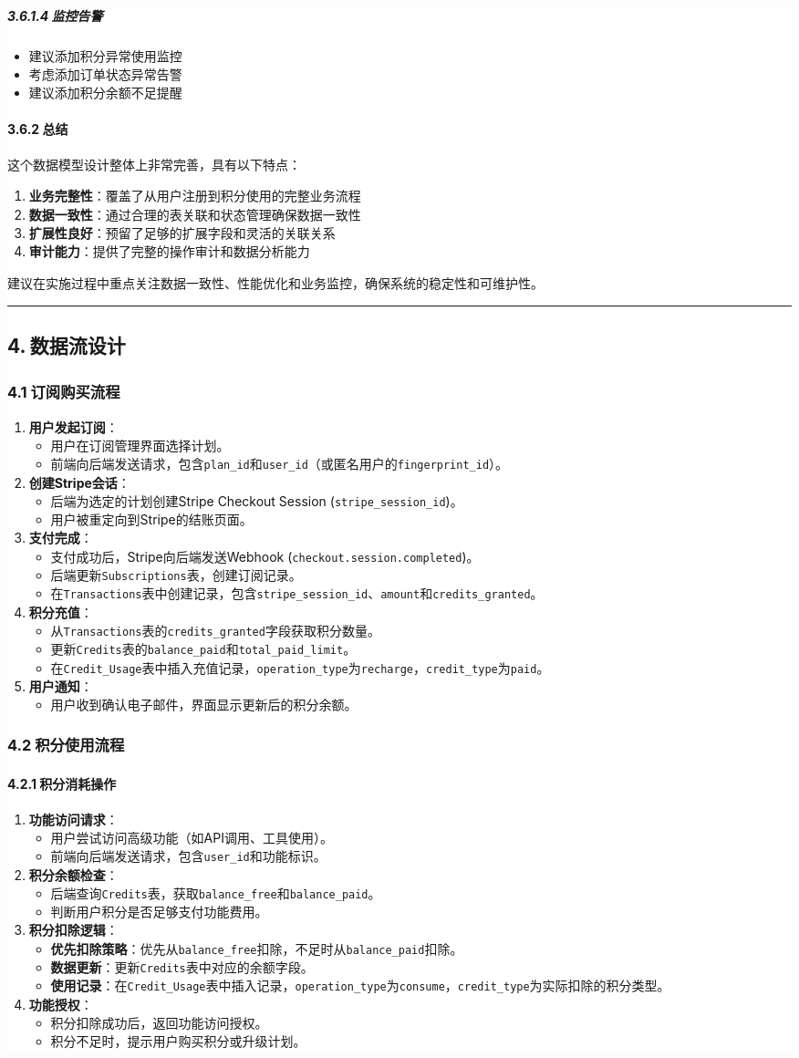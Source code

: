 ##### 3.6.1.4 监控告警
- 建议添加积分异常使用监控
- 考虑添加订单状态异常告警
- 建议添加积分余额不足提醒

#### 3.6.2 总结

这个数据模型设计整体上非常完善，具有以下特点：

1. **业务完整性**：覆盖了从用户注册到积分使用的完整业务流程
2. **数据一致性**：通过合理的表关联和状态管理确保数据一致性
3. **扩展性良好**：预留了足够的扩展字段和灵活的关联关系
4. **审计能力**：提供了完整的操作审计和数据分析能力

建议在实施过程中重点关注数据一致性、性能优化和业务监控，确保系统的稳定性和可维护性。

---

## 4. 数据流设计

### 4.1 订阅购买流程
1. **用户发起订阅**：
   - 用户在订阅管理界面选择计划。
   - 前端向后端发送请求，包含`plan_id`和`user_id`（或匿名用户的`fingerprint_id`）。
2. **创建Stripe会话**：
   - 后端为选定的计划创建Stripe Checkout Session (`stripe_session_id`)。
   - 用户被重定向到Stripe的结账页面。
3. **支付完成**：
   - 支付成功后，Stripe向后端发送Webhook (`checkout.session.completed`)。
   - 后端更新`Subscriptions`表，创建订阅记录。
   - 在`Transactions`表中创建记录，包含`stripe_session_id`、`amount`和`credits_granted`。
4. **积分充值**：
   - 从`Transactions`表的`credits_granted`字段获取积分数量。
   - 更新`Credits`表的`balance_paid`和`total_paid_limit`。
   - 在`Credit_Usage`表中插入充值记录，`operation_type`为`recharge`，`credit_type`为`paid`。
5. **用户通知**：
   - 用户收到确认电子邮件，界面显示更新后的积分余额。

### 4.2 积分使用流程

#### 4.2.1 积分消耗操作
1. **功能访问请求**：
   - 用户尝试访问高级功能（如API调用、工具使用）。
   - 前端向后端发送请求，包含`user_id`和功能标识。
2. **积分余额检查**：
   - 后端查询`Credits`表，获取`balance_free`和`balance_paid`。
   - 判断用户积分是否足够支付功能费用。
3. **积分扣除逻辑**：
   - **优先扣除策略**：优先从`balance_free`扣除，不足时从`balance_paid`扣除。
   - **数据更新**：更新`Credits`表中对应的余额字段。
   - **使用记录**：在`Credit_Usage`表中插入记录，`operation_type`为`consume`，`credit_type`为实际扣除的积分类型。
4. **功能授权**：
   - 积分扣除成功后，返回功能访问授权。
   - 积分不足时，提示用户购买积分或升级计划。
